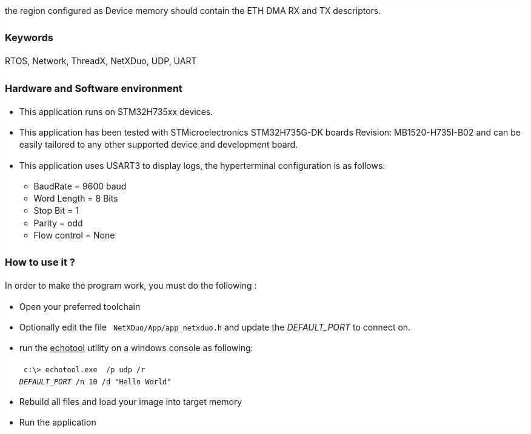    the region configured as Device memory should  contain the ETH DMA RX and TX descriptors.


### Keywords

RTOS, Network, ThreadX, NetXDuo, UDP, UART

### Hardware and Software environment

  - This application runs on STM32H735xx devices.
  - This application has been tested with STMicroelectronics STM32H735G-DK boards Revision: MB1520-H735I-B02
    and can be easily tailored to any other supported device and development board.

  - This application uses USART3 to display logs, the hyperterminal configuration is as follows:
      - BaudRate = 9600 baud
      - Word Length = 8 Bits
      - Stop Bit = 1
      - Parity = odd
      - Flow control = None

###  How to use it ?

In order to make the program work, you must do the following :
 - Open your preferred toolchain
 - Optionally edit the file <code> NetXDuo/App/app_netxduo.h</code> and update the _DEFAULT\_PORT_ to connect on.

 - run the [echotool](https://github.com/PavelBansky/EchoTool/releases/tag/v1.5.0.0) utility on a windows console as following:

   <code> c:\\> echotool.exe  <board IP address> /p udp  /r  _DEFAULT\_PORT_ /n 10 /d "Hello World" </code>

 - Rebuild all files and load your image into target memory
 - Run the application
